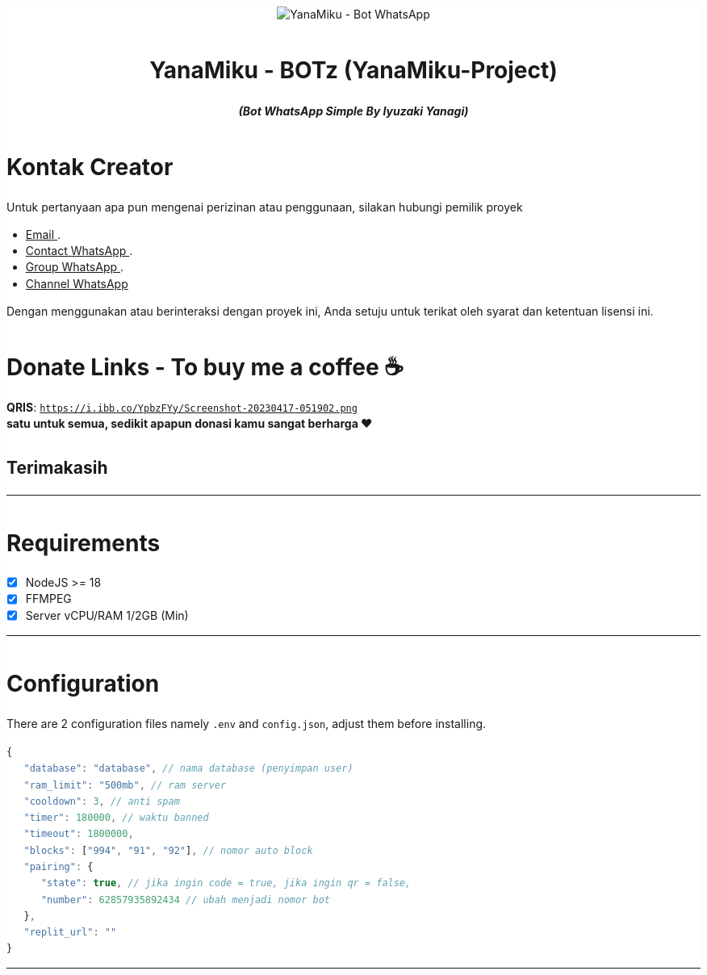<p align="center"><img src="https://iili.io/JuQuHMv.jpg" alt="YanaMiku - Bot WhatsApp"></p>

<h1 align="center">YanaMiku - BOTz (YanaMiku-Project)</h1>
<em><h5 align="center">(Bot WhatsApp Simple By Iyuzaki Yanagi)</h5></em>
 
 # Kontak Creator

 Untuk pertanyaan apa pun mengenai perizinan atau penggunaan, silakan hubungi pemilik proyek
 - [ Email ](mailto:support@yanamiku.shop).
 - [ Contact WhatsApp ](https://wa.me/6285793589243?text=Hallo). 
 - [ Group WhatsApp ](https://chat.whatsapp.com/HzaF888SGaMJhEq24wP29B).
 - [ Channel WhatsApp ](https://whatsapp.com/channel/0029VaI3mdy3AzNSbIXT9C3L)

 Dengan menggunakan atau berinteraksi dengan proyek ini, Anda setuju untuk terikat oleh syarat dan ketentuan lisensi ini.

# Donate Links - To buy me a coffee ☕

<b>QRIS</b>: <code>https://i.ibb.co/YpbzFYy/Screenshot-20230417-051902.png</code></br>
**satu untuk semua, sedikit apapun donasi kamu sangat berharga ❤️**

 ## Terimakasih

---

 # Requirements

- [x] NodeJS >= 18
- [x] FFMPEG
- [x] Server vCPU/RAM 1/2GB (Min)

---

# Configuration

There are 2 configuration files namely ```.env``` and ```config.json```, adjust them before installing.

```Javascript
{
   "database": "database", // nama database (penyimpan user)
   "ram_limit": "500mb", // ram server
   "cooldown": 3, // anti spam
   "timer": 180000, // waktu banned
   "timeout": 1800000, 
   "blocks": ["994", "91", "92"], // nomor auto block
   "pairing": {
      "state": true, // jika ingin code = true, jika ingin qr = false,
      "number": 62857935892434 // ubah menjadi nomor bot
   },
   "replit_url": ""
}
```

---